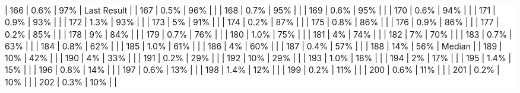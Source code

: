 | 166 | 0.6% | 97% | Last Result |
| 167 | 0.5% | 96% |  |
| 168 | 0.7% | 95% |  |
| 169 | 0.6% | 95% |  |
| 170 | 0.6% | 94% |  |
| 171 | 0.9% | 93% |  |
| 172 | 1.3% | 93% |  |
| 173 | 5% | 91% |  |
| 174 | 0.2% | 87% |  |
| 175 | 0.8% | 86% |  |
| 176 | 0.9% | 86% |  |
| 177 | 0.2% | 85% |  |
| 178 | 9% | 84% |  |
| 179 | 0.7% | 76% |  |
| 180 | 1.0% | 75% |  |
| 181 | 4% | 74% |  |
| 182 | 7% | 70% |  |
| 183 | 0.7% | 63% |  |
| 184 | 0.8% | 62% |  |
| 185 | 1.0% | 61% |  |
| 186 | 4% | 60% |  |
| 187 | 0.4% | 57% |  |
| 188 | 14% | 56% | Median |
| 189 | 10% | 42% |  |
| 190 | 4% | 33% |  |
| 191 | 0.2% | 29% |  |
| 192 | 10% | 29% |  |
| 193 | 1.0% | 18% |  |
| 194 | 2% | 17% |  |
| 195 | 1.4% | 15% |  |
| 196 | 0.8% | 14% |  |
| 197 | 0.6% | 13% |  |
| 198 | 1.4% | 12% |  |
| 199 | 0.2% | 11% |  |
| 200 | 0.6% | 11% |  |
| 201 | 0.2% | 10% |  |
| 202 | 0.3% | 10% |  |